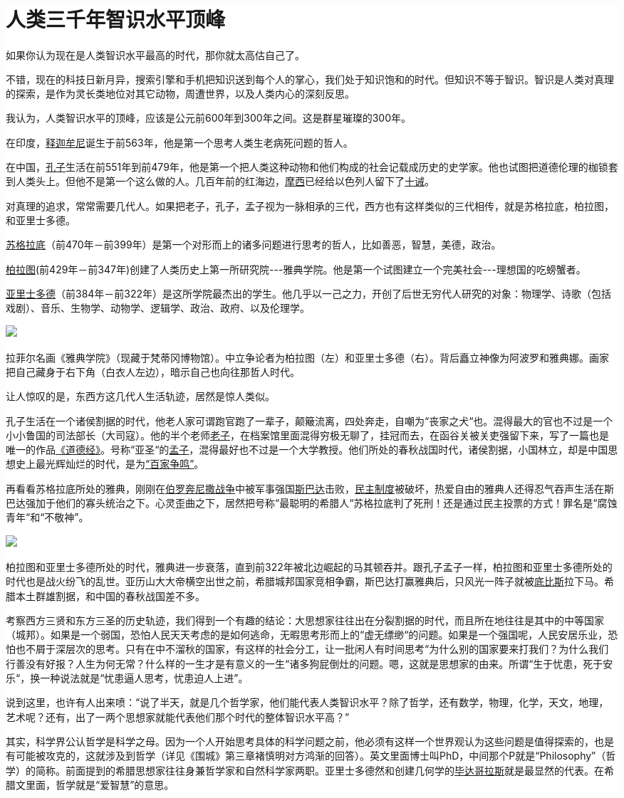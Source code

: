 # 人类三千年智识水平顶峰

如果你认为现在是人类智识水平最高的时代，那你就太高估自己了。​

不错，现在的科技日新月异，搜索引擎和手机把知识送到每个人的掌心，我们处于知识饱和的时代。但知识不等于智识。智识是人类对真理的探索，是作为灵长类地位对其它动物，周遭世界，以及人类内心的深刻反思。​

我认为，人类智识水平的顶峰，应该是公元前600年到300年之间。这是群星璀璨的300年。​

在印度，[释迦牟尼](https://zh.wikipedia.org/wiki/%E9%87%8A%E8%BF%A6%E7%89%9F%E5%B0%BC)诞生于前563年，他是第一个思考人类生老病死问题的哲人。​

在中国，[孔子](https://zh.wikipedia.org/wiki/%E5%AD%94%E5%AD%90)生活在前551年到前479年，他是第一个把人类这种动物和他们构成的社会记载成历史的史学家。他也试图把道德伦理的枷锁套到人类头上。但他不是第一个这么做的人。几百年前的红海边，[摩西](https://zh.wikipedia.org/wiki/%E6%91%A9%E8%A5%BF)已经给以色列人留下了[十诫](https://zh.wikipedia.org/wiki/%E5%8D%81%E8%AA%A1)。

对真理的追求，常常需要几代人。如果把老子，孔子，孟子视为一脉相承的三代，西方也有这样类似的三代相传，就是苏格拉底，柏拉图，和亚里士多德。​

[苏格拉底](https://zh.wikipedia.org/wiki/%E8%8B%8F%E6%A0%BC%E6%8B%89%E5%BA%95)（前470年－前399年）是第一个对形而上的诸多问题进行思考的哲人，比如善恶，智慧，美德，政治。

[柏拉图](https://zh.wikipedia.org/wiki/%E6%9F%8F%E6%8B%89%E5%9B%BE)(前429年－前347年)创建了人类历史上第一所研究院---雅典学院。他是第一个试图建立一个完美社会---理想国的吃螃蟹者。

[亚里士多德](https://zh.wikipedia.org/wiki/%E4%BA%9A%E9%87%8C%E5%A3%AB%E5%A4%9A%E5%BE%B7)（前384年－前322年）是这所学院最杰出的学生。他几乎以一己之力，开创了后世无穷代人研究的对象：物理学、诗歌（包括戏剧）、音乐、生物学、动物学、逻辑学、政治、政府、以及伦理学。​

![](http://5b0988e595225.cdn.sohucs.com/images/20190116/89c13cf9de114d31b30a6ecab37a0e94.jpg)

拉菲尔名画《雅典学院》（现藏于梵蒂冈博物馆）。中立争论者为柏拉图（左）和亚里士多德（右）。背后矗立神像为阿波罗和雅典娜。画家把自己藏身于右下角（白衣人左边），暗示自己也向往那哲人时代。

让人惊叹的是，东西方这几代人生活轨迹，居然是惊人类似。

孔子生活在一个诸侯割据的时代，他老人家可谓跑官跑了一辈子，颠簸流离，四处奔走，自嘲为“丧家之犬“也。混得最大的官也不过是一个小小鲁国的司法部长（大司寇）。他的半个老师[老子](https://zh.wikipedia.org/wiki/%E8%80%81%E5%AD%90)，在档案馆里面混得穷极无聊了，挂冠而去，在函谷关被关吏强留下来，写了一篇也是唯一的作品[《道德经》](https://www.daodejing.org/)。号称“亚圣“的[孟子](https://zh.wikipedia.org/wiki/%E5%AD%9F%E5%AD%90)，混得最好也不过是一个大学教授。他们所处的春秋战国时代，诸侯割据，小国林立，却是中国思想史上最光辉灿烂的时代，是为[“百家争鸣”](https://zh.wikipedia.org/wiki/%E8%AF%B8%E5%AD%90%E7%99%BE%E5%AE%B6)。​

再看看苏格拉底所处的雅典，刚刚在[伯罗奔尼撒战争](https://zh.wikipedia.org/wiki/%E4%BC%AF%E7%BD%97%E5%A5%94%E5%B0%BC%E6%92%92%E6%88%98%E4%BA%89)中被军事强国[斯巴达](https://zh.wikipedia.org/wiki/%E6%96%AF%E5%B7%B4%E8%BE%BE)击败，[民主制度](https://zh.wikipedia.org/wiki/%E9%9B%85%E5%85%B8%E5%BC%8F%E6%B0%91%E4%B8%BB)被破坏，热爱自由的雅典人还得忍气吞声生活在斯巴达强加于他们的寡头统治之下。心灵歪曲之下，居然把号称“最聪明的希腊人“苏格拉底判了死刑！还是通过民主投票的方式！罪名是“腐蚀青年“和“不敬神”。

![](http://5b0988e595225.cdn.sohucs.com/images/20200309/b475ea340eed40818735db714343c1b9.jpeg)

柏拉图和亚里士多德所处的时代，雅典进一步衰落，直到前322年被北边崛起的马其顿吞并。跟孔子孟子一样，柏拉图和亚里士多德所处的时代也是战火纷飞的乱世。亚历山大大帝横空出世之前，希腊城邦国家竞相争霸​，斯巴达打赢雅典后，只风光一阵子就被[底比斯](https://zh.wikipedia.org/wiki/%E5%BA%95%E6%AF%94%E6%96%AF_(%E5%B8%8C%E8%87%98))拉下马。希腊本土群雄割据，和中国的春秋战国差不多。

考察西方三贤和东方三圣的历史轨迹，我们得到一个有趣的结论：大思想家往往出在分裂割据的时代，而且所在地往往是其中的中等国家（城邦）。如果是一个弱国，恐怕人民天天考虑的是如何逃命，无暇思考形而上的“虚无缥缈“的问题。如果是一个强国呢，人民安居乐业，恐怕也不屑于深层次的思考。只有在中不溜秋的国家，有这样的社会分工，让一批闲人有时间思考“为什么别的国家要来打我们？为什么我们行善没有好报？人生为何无常？什么样的一生才是有意义的一生“诸多狗屁倒灶的问题。嗯，这就是思想家的由来。​​所谓“生于忧患，死于安乐“，换一种说法就是“忧患逼人思考，忧患迫人上进”。

说到这里，也许有人出来喷：“说了半天，就是几个哲学家，他们能代表人类智识水平？除了哲学，还有数学，物理，化学，天文，地理，艺术呢？还有，出了一两个思想家就能代表他们那个时代的整体智识水平高？”

其实，科学界公认哲学是科学之母。因为一个人开始思考具体的科学问题之前，他必须有这样一个世界观认为这些问题是值得探索的，也是有可能被攻克的，这就涉及到哲学（详见《围城》第三章褚慎明对方鸿渐的回答）。英文里面博士叫PhD，中间那个P就是“Philosophy”（哲学）的简称。前面提到的希腊思想家往往身兼哲学家和自然科学家两职。亚里士多德然和创建几何学的[毕达哥拉斯](https://zh.wikipedia.org/wiki/%E6%AF%95%E8%BE%BE%E5%93%A5%E6%8B%89%E6%96%AF)就是最显然的代表。在希腊文里面，哲学就是“爱智慧”的意思。

